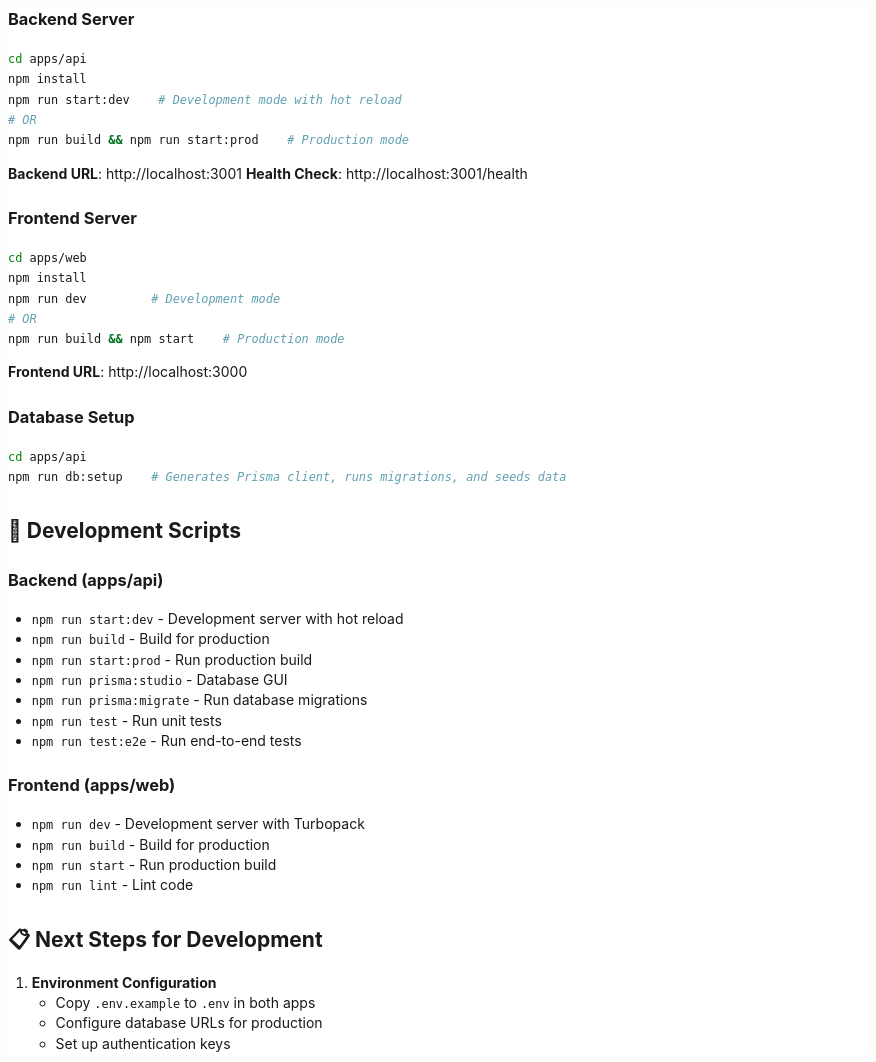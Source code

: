 ### Backend Server
```bash
cd apps/api
npm install
npm run start:dev    # Development mode with hot reload
# OR
npm run build && npm run start:prod    # Production mode
```
**Backend URL**: http://localhost:3001
**Health Check**: http://localhost:3001/health

### Frontend Server  
```bash
cd apps/web
npm install
npm run dev         # Development mode
# OR  
npm run build && npm start    # Production mode
```
**Frontend URL**: http://localhost:3000

### Database Setup
```bash
cd apps/api
npm run db:setup    # Generates Prisma client, runs migrations, and seeds data
```

## 🔧 Development Scripts

### Backend (apps/api)
- `npm run start:dev` - Development server with hot reload
- `npm run build` - Build for production
- `npm run start:prod` - Run production build
- `npm run prisma:studio` - Database GUI
- `npm run prisma:migrate` - Run database migrations
- `npm run test` - Run unit tests
- `npm run test:e2e` - Run end-to-end tests

### Frontend (apps/web)
- `npm run dev` - Development server with Turbopack
- `npm run build` - Build for production
- `npm run start` - Run production build
- `npm run lint` - Lint code

## 📋 Next Steps for Development

1. **Environment Configuration**
   - Copy `.env.example` to `.env` in both apps
   - Configure database URLs for production
   - Set up authentication keys
